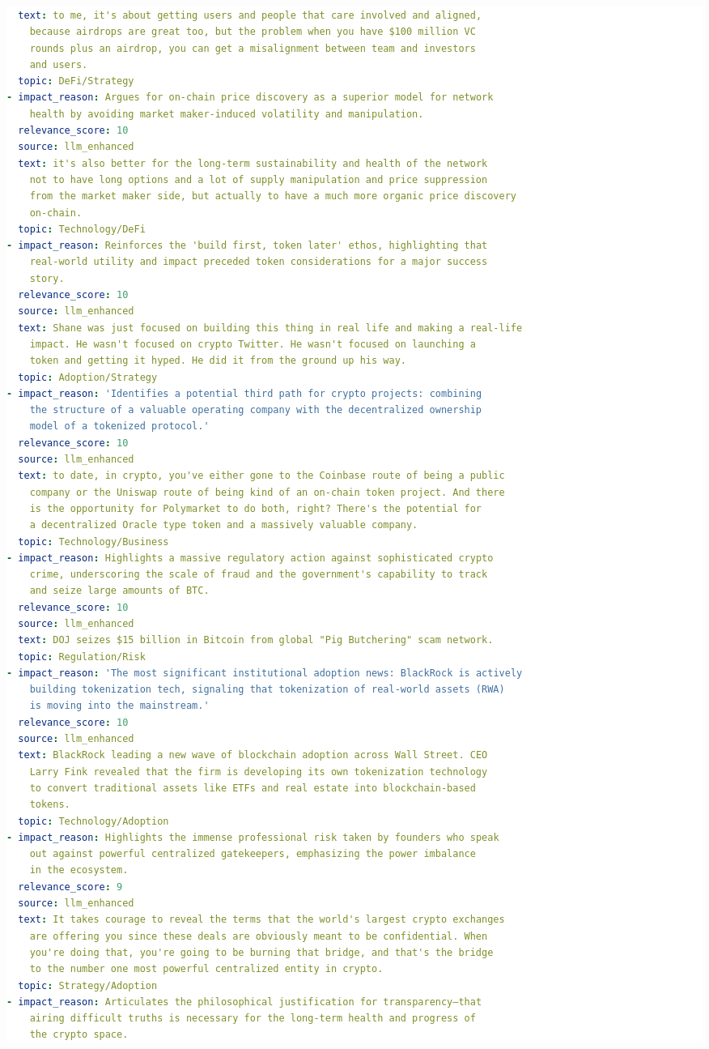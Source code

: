 ```yaml
  text: to me, it's about getting users and people that care involved and aligned,
    because airdrops are great too, but the problem when you have $100 million VC
    rounds plus an airdrop, you can get a misalignment between team and investors
    and users.
  topic: DeFi/Strategy
- impact_reason: Argues for on-chain price discovery as a superior model for network
    health by avoiding market maker-induced volatility and manipulation.
  relevance_score: 10
  source: llm_enhanced
  text: it's also better for the long-term sustainability and health of the network
    not to have long options and a lot of supply manipulation and price suppression
    from the market maker side, but actually to have a much more organic price discovery
    on-chain.
  topic: Technology/DeFi
- impact_reason: Reinforces the 'build first, token later' ethos, highlighting that
    real-world utility and impact preceded token considerations for a major success
    story.
  relevance_score: 10
  source: llm_enhanced
  text: Shane was just focused on building this thing in real life and making a real-life
    impact. He wasn't focused on crypto Twitter. He wasn't focused on launching a
    token and getting it hyped. He did it from the ground up his way.
  topic: Adoption/Strategy
- impact_reason: 'Identifies a potential third path for crypto projects: combining
    the structure of a valuable operating company with the decentralized ownership
    model of a tokenized protocol.'
  relevance_score: 10
  source: llm_enhanced
  text: to date, in crypto, you've either gone to the Coinbase route of being a public
    company or the Uniswap route of being kind of an on-chain token project. And there
    is the opportunity for Polymarket to do both, right? There's the potential for
    a decentralized Oracle type token and a massively valuable company.
  topic: Technology/Business
- impact_reason: Highlights a massive regulatory action against sophisticated crypto
    crime, underscoring the scale of fraud and the government's capability to track
    and seize large amounts of BTC.
  relevance_score: 10
  source: llm_enhanced
  text: DOJ seizes $15 billion in Bitcoin from global "Pig Butchering" scam network.
  topic: Regulation/Risk
- impact_reason: 'The most significant institutional adoption news: BlackRock is actively
    building tokenization tech, signaling that tokenization of real-world assets (RWA)
    is moving into the mainstream.'
  relevance_score: 10
  source: llm_enhanced
  text: BlackRock leading a new wave of blockchain adoption across Wall Street. CEO
    Larry Fink revealed that the firm is developing its own tokenization technology
    to convert traditional assets like ETFs and real estate into blockchain-based
    tokens.
  topic: Technology/Adoption
- impact_reason: Highlights the immense professional risk taken by founders who speak
    out against powerful centralized gatekeepers, emphasizing the power imbalance
    in the ecosystem.
  relevance_score: 9
  source: llm_enhanced
  text: It takes courage to reveal the terms that the world's largest crypto exchanges
    are offering you since these deals are obviously meant to be confidential. When
    you're doing that, you're going to be burning that bridge, and that's the bridge
    to the number one most powerful centralized entity in crypto.
  topic: Strategy/Adoption
- impact_reason: Articulates the philosophical justification for transparency—that
    airing difficult truths is necessary for the long-term health and progress of
    the crypto space.
```
